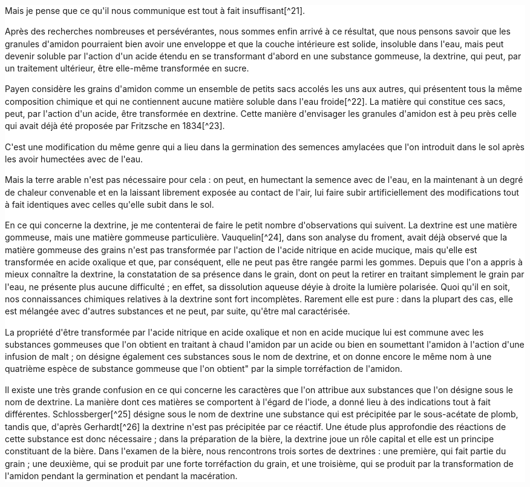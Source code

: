 Mais je pense que ce qu'il nous communique est tout à fait insuffisant[^21].

Après des recherches nombreuses et persévérantes, nous sommes enfin arrivé à ce 
résultat, que nous pensons savoir que les granules d'amidon pourraient bien 
avoir une enveloppe et que la couche intérieure est solide, insoluble dans 
l'eau, mais peut devenir soluble par l'action d'un acide étendu en se 
transformant d'abord en une substance gommeuse, la dextrine, qui peut, par un 
traitement ultérieur, être elle-même transformée en sucre.

Payen considère les grains d'amidon comme un ensemble de petits sacs accolés les 
uns aux autres, qui présentent tous la même composition chimique et qui ne 
contiennent aucune matière soluble dans l'eau froide[^22]. La matière qui 
constitue ces sacs, peut, par l'action d'un acide, être transformée en dextrine. 
Cette manière d'envisager les granules d'amidon est à peu près celle qui avait 
déjà été proposée par Fritzsche en 1834[^23].

C'est une modification du même genre qui a lieu dans la germination des semences 
amylacées que l'on introduit dans le sol après les avoir humectées avec de 
l'eau.

Mais la terre arable n'est pas nécessaire pour cela : on peut, en humectant la 
semence avec de l'eau, en la maintenant à un degré de chaleur convenable et en 
la laissant librement exposée au contact de l'air, lui faire subir 
artificiellement des modifications tout à fait identiques avec celles qu'elle 
subit dans le sol.

En ce qui concerne la dextrine, je me contenterai de faire le petit nombre 
d'observations qui suivent. La dextrine est une matière gommeuse, mais une 
matière gommeuse particulière. Vauquelin[^24], dans son analyse du froment, 
avait déjà observé que la matière gommeuse des grains n'est pas transformée par 
l'action de l'acide nitrique en acide mucique, mais qu'elle est transformée en 
acide oxalique et que, par conséquent, elle ne peut pas être rangée parmi les 
gommes. Depuis que l'on a appris à mieux connaître la dextrine, la constatation 
de sa présence dans le grain, dont on peut la retirer en traitant simplement le 
grain par l'eau, ne présente plus aucune difficulté ; en effet, sa dissolution 
aqueuse déyie à droite la lumière polarisée. Quoi qu'il en soit, nos 
connaissances chimiques relatives à la dextrine sont fort incomplètes. Rarement 
elle est pure : dans la plupart des cas, elle est mélangée avec d'autres 
substances et ne peut, par suite, qu'être mal caractérisée.

La propriété d'être transformée par l'acide nitrique en acide oxalique et non en 
acide mucique lui est commune avec les substances gommeuses que l'on obtient en 
traitant à chaud l'amidon par un acide ou bien en soumettant l'amidon à l'action 
d'une infusion de malt ; on désigne également ces substances sous le nom de 
dextrine, et on donne encore le même nom à une quatrième espèce de substance 
gommeuse que l'on obtient" par la simple torréfaction de l'amidon.

Il existe une très grande confusion en ce qui concerne les caractères que l'on 
attribue aux substances que l'on désigne sous le nom de dextrine. La manière 
dont ces matières se comportent à l'égard de l'iode, a donné lieu à des 
indications tout à fait différentes. Schlossberger[^25] désigne sous le nom de 
dextrine une substance qui est précipitée par le sous-acétate de plomb, tandis 
que, d'après Gerhardt[^26] la dextrine n'est pas précipitée par ce réactif. Une 
étude plus approfondie des réactions de cette substance est donc nécessaire ; 
dans la préparation de la bière, la dextrine joue un rôle capital et elle est un 
principe constituant de la bière. Dans l'examen de la bière, nous rencontrons 
trois sortes de dextrines : une première, qui fait partie du grain ; une 
deuxième, qui se produit par une forte torréfaction du grain, et une troisième, 
qui se produit par la transformation de l'amidon pendant la germination et 
pendant la macération.
